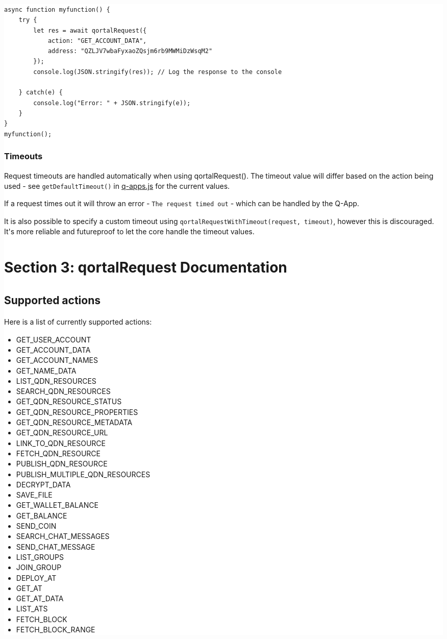 ```
async function myfunction() {
    try {
        let res = await qortalRequest({
            action: "GET_ACCOUNT_DATA",
            address: "QZLJV7wbaFyxaoZQsjm6rb9MWMiDzWsqM2"
        });
        console.log(JSON.stringify(res)); // Log the response to the console
    
    } catch(e) {
        console.log("Error: " + JSON.stringify(e));
    }
}
myfunction();
```

### Timeouts

Request timeouts are handled automatically when using qortalRequest(). The timeout value will differ based on the action being used - see `getDefaultTimeout()` in [q-apps.js](src/main/resources/q-apps/q-apps.js) for the current values.

If a request times out it will throw an error - `The request timed out` - which can be handled by the Q-App.

It is also possible to specify a custom timeout using `qortalRequestWithTimeout(request, timeout)`, however this is discouraged. It's more reliable and futureproof to let the core handle the timeout values.


# Section 3: qortalRequest Documentation

## Supported actions

Here is a list of currently supported actions:
- GET_USER_ACCOUNT
- GET_ACCOUNT_DATA
- GET_ACCOUNT_NAMES
- GET_NAME_DATA
- LIST_QDN_RESOURCES
- SEARCH_QDN_RESOURCES
- GET_QDN_RESOURCE_STATUS
- GET_QDN_RESOURCE_PROPERTIES
- GET_QDN_RESOURCE_METADATA
- GET_QDN_RESOURCE_URL
- LINK_TO_QDN_RESOURCE
- FETCH_QDN_RESOURCE
- PUBLISH_QDN_RESOURCE
- PUBLISH_MULTIPLE_QDN_RESOURCES
- DECRYPT_DATA
- SAVE_FILE
- GET_WALLET_BALANCE
- GET_BALANCE
- SEND_COIN
- SEARCH_CHAT_MESSAGES
- SEND_CHAT_MESSAGE
- LIST_GROUPS
- JOIN_GROUP
- DEPLOY_AT
- GET_AT
- GET_AT_DATA
- LIST_ATS
- FETCH_BLOCK
- FETCH_BLOCK_RANGE